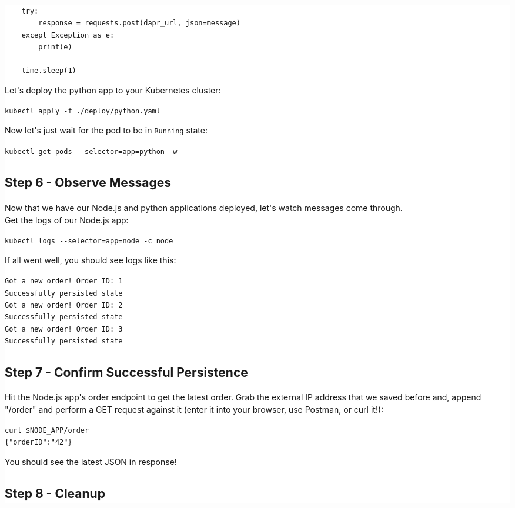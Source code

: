 ```
    try:
        response = requests.post(dapr_url, json=message)
    except Exception as e:
        print(e)

    time.sleep(1)
```

Let's deploy the python app to your Kubernetes cluster:
```
kubectl apply -f ./deploy/python.yaml
```

Now let's just wait for the pod to be in ```Running``` state:

```
kubectl get pods --selector=app=python -w
```

## Step 6 - Observe Messages

Now that we have our Node.js and python applications deployed, let's watch messages come through.<br>
Get the logs of our Node.js app:

```
kubectl logs --selector=app=node -c node
```

If all went well, you should see logs like this:

```
Got a new order! Order ID: 1
Successfully persisted state
Got a new order! Order ID: 2
Successfully persisted state
Got a new order! Order ID: 3
Successfully persisted state
```

## Step 7 - Confirm Successful Persistence

Hit the Node.js app's order endpoint to get the latest order. Grab the external IP address that we saved before and, append "/order" and perform a GET request against it (enter it into your browser, use Postman, or curl it!):

```
curl $NODE_APP/order
{"orderID":"42"}
```

You should see the latest JSON in response!

## Step 8 - Cleanup
